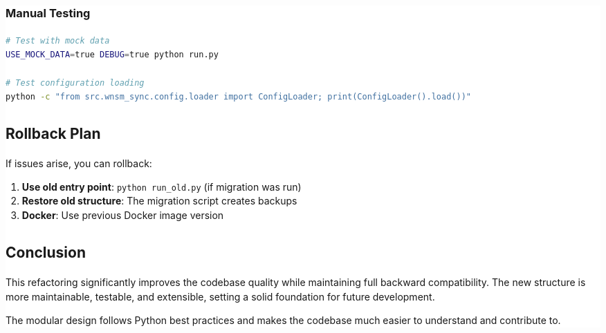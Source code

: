 ### Manual Testing
```bash
# Test with mock data
USE_MOCK_DATA=true DEBUG=true python run.py

# Test configuration loading
python -c "from src.wnsm_sync.config.loader import ConfigLoader; print(ConfigLoader().load())"
```

## Rollback Plan

If issues arise, you can rollback:

1. **Use old entry point**: `python run_old.py` (if migration was run)
2. **Restore old structure**: The migration script creates backups
3. **Docker**: Use previous Docker image version

## Conclusion

This refactoring significantly improves the codebase quality while maintaining full backward compatibility. The new structure is more maintainable, testable, and extensible, setting a solid foundation for future development.

The modular design follows Python best practices and makes the codebase much easier to understand and contribute to.